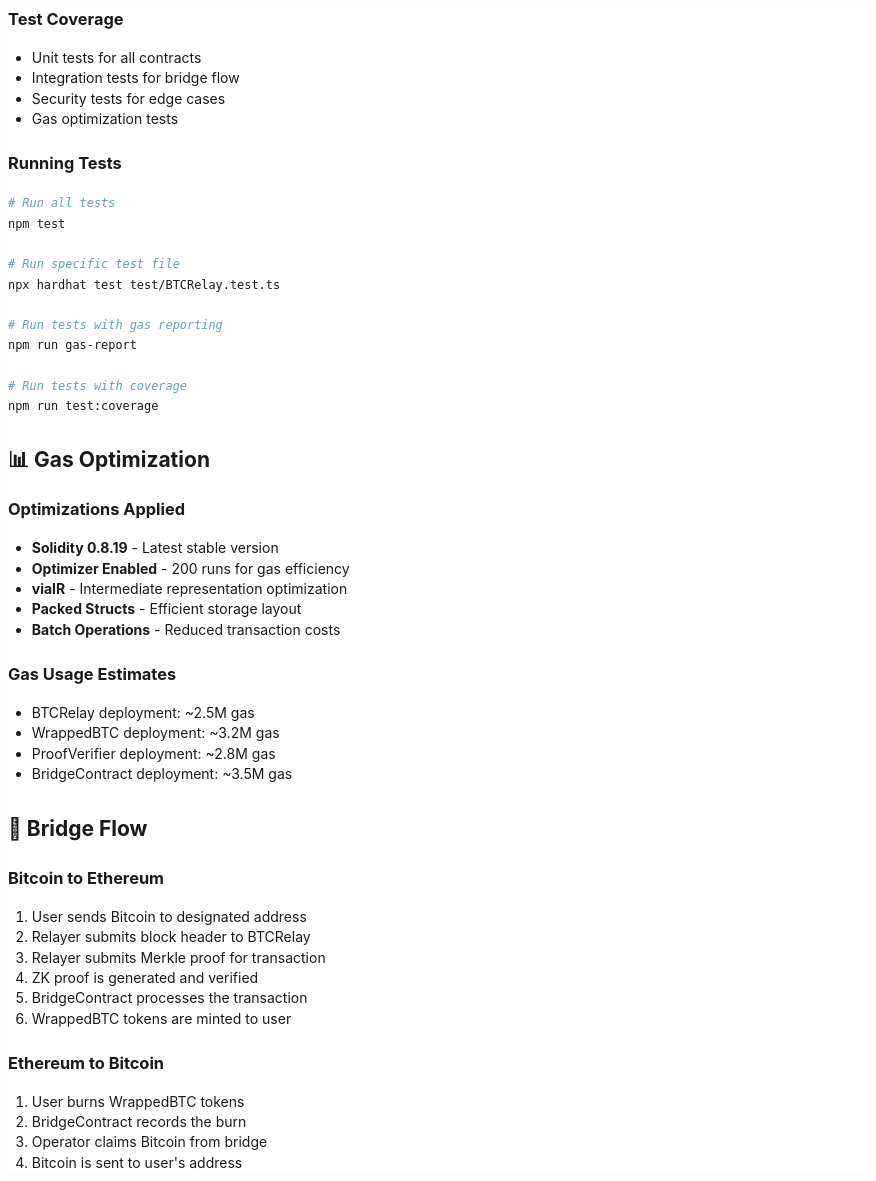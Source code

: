 ### Test Coverage
- Unit tests for all contracts
- Integration tests for bridge flow
- Security tests for edge cases
- Gas optimization tests

### Running Tests
```bash
# Run all tests
npm test

# Run specific test file
npx hardhat test test/BTCRelay.test.ts

# Run tests with gas reporting
npm run gas-report

# Run tests with coverage
npm run test:coverage
```

## 📊 Gas Optimization

### Optimizations Applied
- **Solidity 0.8.19** - Latest stable version
- **Optimizer Enabled** - 200 runs for gas efficiency
- **viaIR** - Intermediate representation optimization
- **Packed Structs** - Efficient storage layout
- **Batch Operations** - Reduced transaction costs

### Gas Usage Estimates
- BTCRelay deployment: ~2.5M gas
- WrappedBTC deployment: ~3.2M gas
- ProofVerifier deployment: ~2.8M gas
- BridgeContract deployment: ~3.5M gas

## 🔄 Bridge Flow

### Bitcoin to Ethereum
1. User sends Bitcoin to designated address
2. Relayer submits block header to BTCRelay
3. Relayer submits Merkle proof for transaction
4. ZK proof is generated and verified
5. BridgeContract processes the transaction
6. WrappedBTC tokens are minted to user

### Ethereum to Bitcoin
1. User burns WrappedBTC tokens
2. BridgeContract records the burn
3. Operator claims Bitcoin from bridge
4. Bitcoin is sent to user's address
